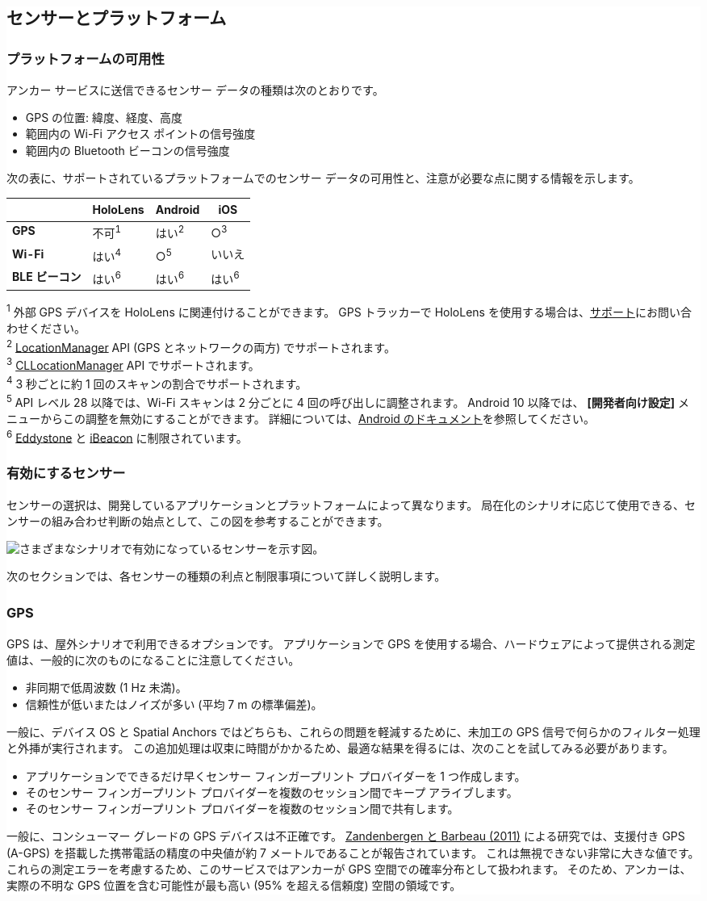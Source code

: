 ## <a name="sensors-and-platforms"></a>センサーとプラットフォーム

### <a name="platform-availability"></a>プラットフォームの可用性

アンカー サービスに送信できるセンサー データの種類は次のとおりです。

* GPS の位置: 緯度、経度、高度
* 範囲内の Wi-Fi アクセス ポイントの信号強度
* 範囲内の Bluetooth ビーコンの信号強度

次の表に、サポートされているプラットフォームでのセンサー データの可用性と、注意が必要な点に関する情報を示します。

|                 | HoloLens | Android | iOS |
|-----------------|----------|---------|-----|
| **GPS**         | 不可<sup>1</sup>  | はい<sup>2</sup> | ○<sup>3</sup> |
| **Wi-Fi**        | はい<sup>4</sup> | ○<sup>5</sup> | いいえ  |
| **BLE ビーコン** | はい<sup>6</sup> | はい<sup>6</sup> | はい<sup>6</sup>|


<sup>1</sup> 外部 GPS デバイスを HoloLens に関連付けることができます。 GPS トラッカーで HoloLens を使用する場合は、[サポート](../spatial-anchor-support.md)にお問い合わせください。<br/>
<sup>2</sup> [LocationManager][3] API (GPS とネットワークの両方) でサポートされます。<br/>
<sup>3</sup> [CLLocationManager][4] API でサポートされます。<br/>
<sup>4</sup> 3 秒ごとに約 1 回のスキャンの割合でサポートされます。 <br/>
<sup>5</sup> API レベル 28 以降では、Wi-Fi スキャンは 2 分ごとに 4 回の呼び出しに調整されます。 Android 10 以降では、 **[開発者向け設定]** メニューからこの調整を無効にすることができます。 詳細については、[Android のドキュメント][5]を参照してください。<br/>
<sup>6</sup> [Eddystone][1] と [iBeacon][2] に制限されています。

### <a name="which-sensor-to-enable"></a>有効にするセンサー

センサーの選択は、開発しているアプリケーションとプラットフォームによって異なります。
局在化のシナリオに応じて使用できる、センサーの組み合わせ判断の始点として、この図を参考することができます。

![さまざまなシナリオで有効になっているセンサーを示す図。](media/coarse-relocalization-enabling-sensors.png)

次のセクションでは、各センサーの種類の利点と制限事項について詳しく説明します。

### <a name="gps"></a>GPS

GPS は、屋外シナリオで利用できるオプションです。
アプリケーションで GPS を使用する場合、ハードウェアによって提供される測定値は、一般的に次のものになることに注意してください。

* 非同期で低周波数 (1 Hz 未満)。
* 信頼性が低いまたはノイズが多い (平均 7 m の標準偏差)。

一般に、デバイス OS と Spatial Anchors ではどちらも、これらの問題を軽減するために、未加工の GPS 信号で何らかのフィルター処理と外挿が実行されます。 この追加処理は収束に時間がかかるため、最適な結果を得るには、次のことを試してみる必要があります。

* アプリケーションでできるだけ早くセンサー フィンガープリント プロバイダーを 1 つ作成します。
* そのセンサー フィンガープリント プロバイダーを複数のセッション間でキープ アライブします。
* そのセンサー フィンガープリント プロバイダーを複数のセッション間で共有します。

一般に、コンシューマー グレードの GPS デバイスは不正確です。 [Zandenbergen と Barbeau (2011)][6] による研究では、支援付き GPS (A-GPS) を搭載した携帯電話の精度の中央値が約 7 メートルであることが報告されています。 これは無視できない非常に大きな値です。 これらの測定エラーを考慮するため、このサービスではアンカーが GPS 空間での確率分布として扱われます。 そのため、アンカーは、実際の不明な GPS 位置を含む可能性が最も高い (95% を超える信頼度) 空間の領域です。


[1]: https://developers.google.com/beacons/eddystone
[2]: https://developer.apple.com/ibeacon/
[3]: https://developer.android.com/reference/android/location/LocationManager
[4]: https://developer.apple.com/documentation/corelocation/cllocationmanager?language=objc
[5]: https://developer.android.com/guide/topics/connectivity/wifi-scan
[6]: https://www.cambridge.org/core/journals/journal-of-navigation/article/positional-accuracy-of-assisted-gps-data-from-highsensitivity-gpsenabled-mobile-phones/E1EE20CD1A301C537BEE8EC66766B0A9